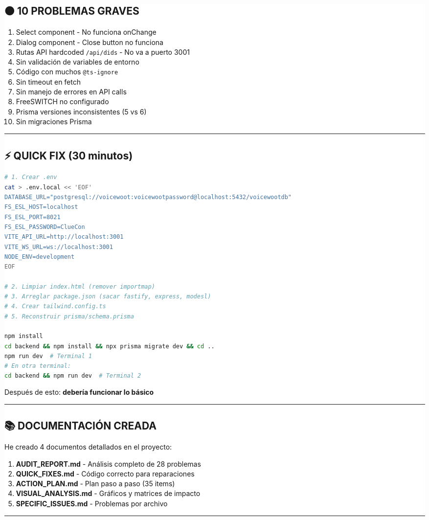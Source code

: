 
## 🟠 10 PROBLEMAS GRAVES

1. Select component - No funciona onChange
2. Dialog component - Close button no funciona
3. Rutas API hardcoded `/api/dids` - No va a puerto 3001
4. Sin validación de variables de entorno
5. Código con muchos `@ts-ignore`
6. Sin timeout en fetch
7. Sin manejo de errores en API calls
8. FreeSWITCH no configurado
9. Prisma versiones inconsistentes (5 vs 6)
10. Sin migraciones Prisma

---

## ⚡ QUICK FIX (30 minutos)

```bash
# 1. Crear .env
cat > .env.local << 'EOF'
DATABASE_URL="postgresql://voicewoot:voicewootpassword@localhost:5432/voicewootdb"
FS_ESL_HOST=localhost
FS_ESL_PORT=8021
FS_ESL_PASSWORD=ClueCon
VITE_API_URL=http://localhost:3001
VITE_WS_URL=ws://localhost:3001
NODE_ENV=development
EOF

# 2. Limpiar index.html (remover importmap)
# 3. Arreglar package.json (sacar fastify, express, modesl)
# 4. Crear tailwind.config.ts
# 5. Reconstruir prisma/schema.prisma

npm install
cd backend && npm install && npx prisma migrate dev && cd ..
npm run dev  # Terminal 1
# En otra terminal:
cd backend && npm run dev  # Terminal 2
```

Después de esto: **debería funcionar lo básico**

---

## 📚 DOCUMENTACIÓN CREADA

He creado 4 documentos detallados en el proyecto:

1. **AUDIT_REPORT.md** - Análisis completo de 28 problemas
2. **QUICK_FIXES.md** - Código correcto para reparaciones
3. **ACTION_PLAN.md** - Plan paso a paso (35 items)
4. **VISUAL_ANALYSIS.md** - Gráficos y matrices de impacto
5. **SPECIFIC_ISSUES.md** - Problemas por archivo

---